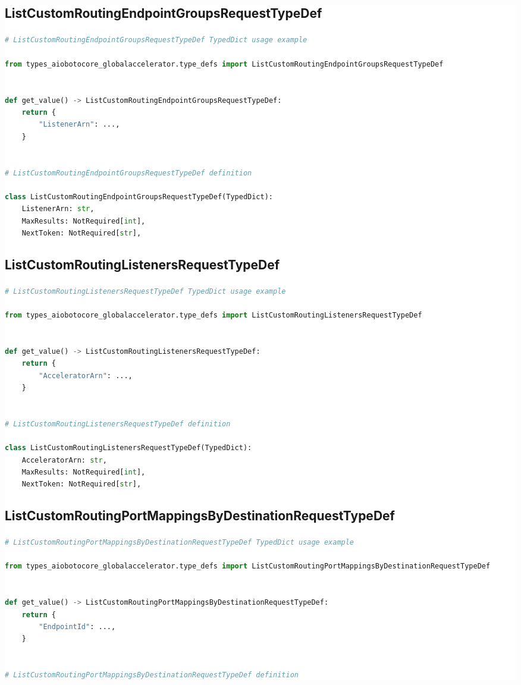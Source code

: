 
## ListCustomRoutingEndpointGroupsRequestTypeDef

```python
# ListCustomRoutingEndpointGroupsRequestTypeDef TypedDict usage example

from types_aiobotocore_globalaccelerator.type_defs import ListCustomRoutingEndpointGroupsRequestTypeDef


def get_value() -> ListCustomRoutingEndpointGroupsRequestTypeDef:
    return {
        "ListenerArn": ...,
    }


# ListCustomRoutingEndpointGroupsRequestTypeDef definition

class ListCustomRoutingEndpointGroupsRequestTypeDef(TypedDict):
    ListenerArn: str,
    MaxResults: NotRequired[int],
    NextToken: NotRequired[str],
```


## ListCustomRoutingListenersRequestTypeDef

```python
# ListCustomRoutingListenersRequestTypeDef TypedDict usage example

from types_aiobotocore_globalaccelerator.type_defs import ListCustomRoutingListenersRequestTypeDef


def get_value() -> ListCustomRoutingListenersRequestTypeDef:
    return {
        "AcceleratorArn": ...,
    }


# ListCustomRoutingListenersRequestTypeDef definition

class ListCustomRoutingListenersRequestTypeDef(TypedDict):
    AcceleratorArn: str,
    MaxResults: NotRequired[int],
    NextToken: NotRequired[str],
```


## ListCustomRoutingPortMappingsByDestinationRequestTypeDef

```python
# ListCustomRoutingPortMappingsByDestinationRequestTypeDef TypedDict usage example

from types_aiobotocore_globalaccelerator.type_defs import ListCustomRoutingPortMappingsByDestinationRequestTypeDef


def get_value() -> ListCustomRoutingPortMappingsByDestinationRequestTypeDef:
    return {
        "EndpointId": ...,
    }


# ListCustomRoutingPortMappingsByDestinationRequestTypeDef definition

```